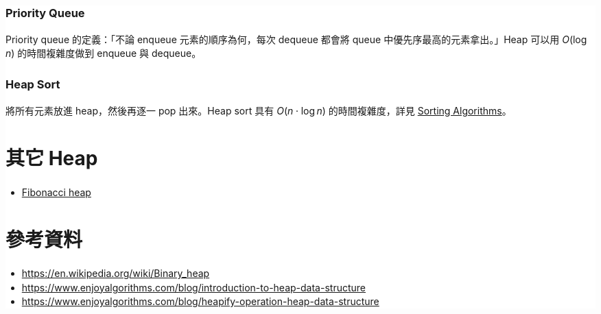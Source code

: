 ### Priority Queue

Priority queue 的定義：「不論 enqueue 元素的順序為何，每次 dequeue 都會將 queue 中優先序最高的元素拿出。」Heap 可以用 $O(\log n)$ 的時間複雜度做到 enqueue 與 dequeue。

### Heap Sort

將所有元素放進 heap，然後再逐一 pop 出來。Heap sort 具有 $O(n \cdot \log n)$ 的時間複雜度，詳見 [Sorting Algorithms](</Data Structures & Algorithms/Sorting Algorithms.canvas>)。

# 其它 Heap

- [Fibonacci heap](https://www.youtube.com/watch?v=6JxvKfSV9Ns)

# 參考資料

- <https://en.wikipedia.org/wiki/Binary_heap>
- <https://www.enjoyalgorithms.com/blog/introduction-to-heap-data-structure>
- <https://www.enjoyalgorithms.com/blog/heapify-operation-heap-data-structure>
